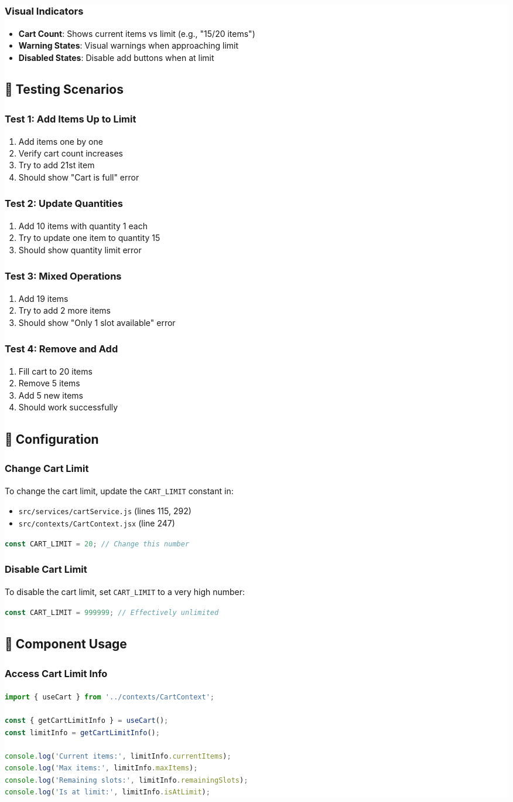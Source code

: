 ### **Visual Indicators**
- **Cart Count**: Shows current items vs limit (e.g., "15/20 items")
- **Warning States**: Visual warnings when approaching limit
- **Disabled States**: Disable add buttons when at limit

## 🧪 Testing Scenarios

### **Test 1: Add Items Up to Limit**
1. Add items one by one
2. Verify cart count increases
3. Try to add 21st item
4. Should show "Cart is full" error

### **Test 2: Update Quantities**
1. Add 10 items with quantity 1 each
2. Try to update one item to quantity 15
3. Should show quantity limit error

### **Test 3: Mixed Operations**
1. Add 19 items
2. Try to add 2 more items
3. Should show "Only 1 slot available" error

### **Test 4: Remove and Add**
1. Fill cart to 20 items
2. Remove 5 items
3. Add 5 new items
4. Should work successfully

## 🔧 Configuration

### **Change Cart Limit**
To change the cart limit, update the `CART_LIMIT` constant in:
- `src/services/cartService.js` (lines 115, 292)
- `src/contexts/CartContext.jsx` (line 247)

```javascript
const CART_LIMIT = 20; // Change this number
```

### **Disable Cart Limit**
To disable the cart limit, set `CART_LIMIT` to a very high number:
```javascript
const CART_LIMIT = 999999; // Effectively unlimited
```

## 📱 Component Usage

### **Access Cart Limit Info**
```javascript
import { useCart } from '../contexts/CartContext';

const { getCartLimitInfo } = useCart();
const limitInfo = getCartLimitInfo();

console.log('Current items:', limitInfo.currentItems);
console.log('Max items:', limitInfo.maxItems);
console.log('Remaining slots:', limitInfo.remainingSlots);
console.log('Is at limit:', limitInfo.isAtLimit);
```
